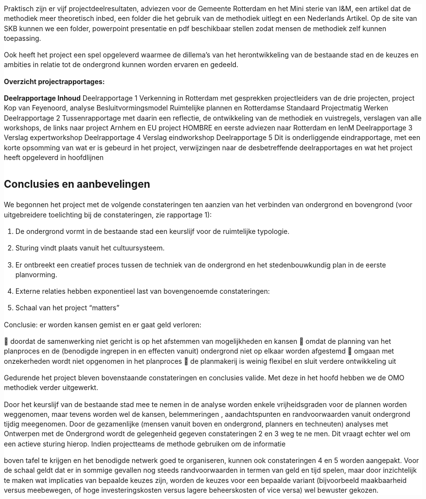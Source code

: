 Praktisch zijn er vijf projectdeelresultaten, adviezen voor de Gemeente Rotterdam en het Mini sterie van I&M, een artikel dat de methodiek meer theoretisch inbed, een folder die het gebruik van de methodiek uitlegt en een Nederlands Artikel. Op de site van SKB kunnen we een folder, powerpoint presentatie en pdf beschikbaar stellen zodat mensen de methodiek zelf kunnen toepassing. 

Ook heeft het project een spel opgeleverd waarmee de dillema’s van het herontwikkeling van de bestaande stad en de keuzes en ambities in relatie tot de ondergrond kunnen worden ervaren en gedeeld. 


**Overzicht projectrapportages:** 

**Deelrapportage Inhoud** Deelrapportage 1 Verkenning in Rotterdam met gesprekken projectleiders van de drie projecten, project Kop van Feyenoord, analyse Besluitvormingsmodel Ruimtelijke plannen en Rotterdamse Standaard Projectmatig Werken Deelrapportage 2 Tussenrapportage met daarin een reflectie, de ontwikkeling van de methodiek en vuistregels, verslagen van alle workshops, de links naar project Arnhem en EU project HOMBRE en eerste adviezen naar Rotterdam en IenM Deelrapportage 3 Verslag expertworkshop Deelrapportage 4 Verslag eindworkshop Deelrapportage 5 Dit is onderliggende eindrapportage, met een korte opsomming van wat er is gebeurd in het project, verwijzingen naar de desbetreffende deelrapportages en wat het project heeft opgeleverd in hoofdlijnen 

## Conclusies en aanbevelingen 

We begonnen het project met de volgende constateringen ten aanzien van het verbinden van ondergrond en bovengrond (voor uitgebreidere toelichting bij de constateringen, zie rapportage 1): 

1. De ondergrond vormt in de bestaande stad een keurslijf voor de ruimtelijke typologie. 

2. Sturing vindt plaats vanuit het cultuursysteem. 

3. Er ontbreekt een creatief proces tussen de techniek van de ondergrond en het     stedenbouwkundig plan in de eerste planvorming. 

4. Externe relaties hebben exponentieel last van bovengenoemde constateringen: 

5. Schaal van het project “matters” 

Conclusie: er worden kansen gemist en er gaat geld verloren: 

  doordat de samenwerking niet gericht is op het afstemmen van mogelijkheden en kansen  omdat de planning van het planproces en de (benodigde ingrepen in en effecten vanuit) ondergrond niet op elkaar worden afgestemd  omgaan met onzekerheden wordt niet opgenomen in het planproces  de planmakerij is weinig flexibel en sluit verdere ontwikkeling uit 

Gedurende het project bleven bovenstaande constateringen en conclusies valide. Met deze in het hoofd hebben we de OMO methodiek verder uitgewerkt. 

Door het keurslijf van de bestaande stad mee te nemen in de analyse worden enkele vrijheidsgraden voor de plannen worden weggenomen, maar tevens worden wel de kansen, belemmeringen , aandachtspunten en randvoorwaarden vanuit ondergrond tijdig meegenomen. Door de gezamenlijke (mensen vanuit boven en ondergrond, planners en techneuten) analyses met Ontwerpen met de Ondergrond wordt de gelegenheid gegeven constateringen 2 en 3 weg te ne men. Dit vraagt echter wel om een actieve sturing hierop. Indien projectteams de methode gebruiken om de informatie 


boven tafel te krijgen en het benodigde netwerk goed te organiseren, kunnen ook constateringen 4 en 5 worden aangepakt. Voor de schaal geldt dat er in sommige gevallen nog steeds randvoorwaarden in termen van geld en tijd spelen, maar door inzichtelijk te maken wat implicaties van bepaalde keuzes zijn, worden de keuzes voor een bepaalde variant (bijvoorbeeld maakbaarheid versus meebewegen, of hoge investeringskosten versus lagere beheerskosten of vice versa) wel bewuster gekozen. 
